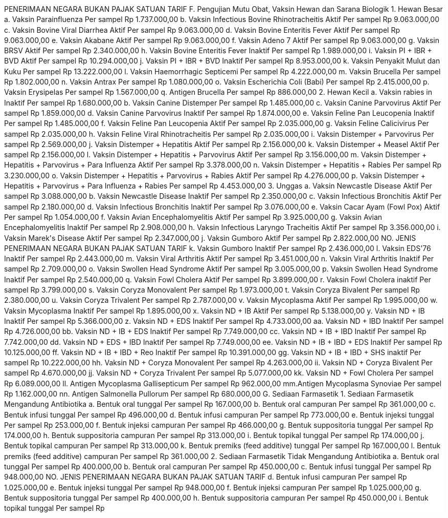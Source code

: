 PENERIMAAN NEGARA BUKAN PAJAK SATUAN TARIF F. Pengujian Mutu Obat, Vaksin Hewan dan Sarana Biologik 1. Hewan Besar a. Vaksin Parainfluenza Per sampel Rp 1.737.000,00 b. Vaksin Infectious Bovine Rhinotracheitis Aktif Per sampel Rp 9.063.000,00 c. Vaksin Bovine Viral Diarrhea Aktif Per sampel Rp 9.063.000,00 d. Vaksin Bovine Enteritis Fever Aktif Per sampel Rp 9.063.000,00 e. Vaksin Akabane Aktif Per sampel Rp 9.063.000,00 f. Vaksin Adeno 7 Aktif Per sampel Rp 9.063.000,00 g. Vaksin BRSV Aktif Per sampel Rp 2.340.000,00 h. Vaksin Bovine Enteritis Fever Inaktif Per sampel Rp 1.989.000,00 i. Vaksin PI + IBR + BVD Aktif Per sampel Rp 10.294.000,00 j. Vaksin PI + IBR + BVD Inaktif Per sampel Rp 8.953.000,00 k. Vaksin Penyakit Mulut dan Kuku Per sampel Rp 13.222.000,00 l. Vaksin Haemorrhagic Septicemi Per sampel Rp 4.222.000,00 m. Vaksin Brucella Per sampel Rp 1.802.000,00 n. Vaksin Antrax Per sampel Rp 1.080.000,00 o. Vaksin Escherichia Coli (Babi) Per sampel Rp 2.415.000,00 p. Vaksin Erysipelas Per sampel Rp 1.567.000,00 q. Antigen Brucella Per sampel Rp 886.000,00 2. Hewan Kecil a. Vaksin rabies in Inaktif Per sampel Rp 1.680.000,00 b. Vaksin Canine Distemper Per sampel Rp 1.485.000,00 c. Vaksin Canine Parvovirus Aktif Per sampel Rp 1.859.000,00 d. Vaksin Canine Parvovirus Inaktif Per sampel Rp 1.874.000,00 e. Vaksin Feline Pan Leucopenia Inaktif Per sampel Rp 1.485.000,00 f. Vaksin Feline Pan Leucopenia Aktif Per sampel Rp 2.035.000,00 g. Vaksin Feline Calicivirus Per sampel Rp 2.035.000,00 h. Vaksin Feline Viral Rhinotracheitis Per sampel Rp 2.035.000,00 i. Vaksin Distemper + Parvovirus Per sampel Rp 2.569.000,00 j. Vaksin Distemper + Hepatitis Aktif Per sampel Rp 2.156.000,00 k. Vaksin Distemper + Measel Aktif Per sampel Rp 2.156.000,00 l. Vaksin Distemper + Hepatitis + Parvovirus Aktif Per sampel Rp 3.156.000,00 m. Vaksin Distemper + Hepatitis + Parvovirus + Para Influenza Aktif Per sampel Rp 3.378.000,00 n. Vaksin Distemper + Hepatitis + Rabies Per sampel Rp 3.230.000,00 o. Vaksin Distemper + Hepatitis + Parvovirus + Rabies Aktif Per sampel Rp 4.276.000,00 p. Vaksin Distemper + Hepatitis + Parvovirus + Para Influenza + Rabies Per sampel Rp 4.453.000,00 3. Unggas a. Vaksin Newcastle Disease Aktif Per sampel Rp 3.088.000,00 b. Vaksin Newcastle Disease Inaktif Per sampel Rp 2.350.000,00 c. Vaksin Infectious Bronchitis Aktif Per sampel Rp 2.180.000,00 d. Vaksin Infectious Bronchitis Inaktif Per sampel Rp 3.076.000,00 e. Vaksin Cacar Ayam (Fowl Pox) Aktif Per sampel Rp 1.054.000,00 f. Vaksin Avian Encephalomyelitis Aktif Per sampel Rp 3.925.000,00 g. Vaksin Avian Encephalomyelitis Inaktif Per sampel Rp 2.908.000,00 h. Vaksin Infectious Laryngo Tracheitis Aktif Per sampel Rp 3.356.000,00 i. Vaksin Marek's Disease Aktif Per sampel Rp 2.347.000,00 j. Vaksin Gumboro Aktif Per sampel Rp 2.822.000,00 NO. JENIS PENERIMAAN NEGARA BUKAN PAJAK SATUAN TARIF k. Vaksin Gumboro Inaktif Per sampel Rp 2.436.000,00 l. Vaksin EDS'76 Inaktif Per sampel Rp 2.443.000,00 m. Vaksin Viral Arthritis Aktif Per sampel Rp 3.451.000,00 n. Vaksin Viral Arthritis Inaktif Per sampel Rp 2.709.000,00 o. Vaksin Swollen Head Syndrome Aktif Per sampel Rp 3.005.000,00 p. Vaksin Swollen Head Syndrome Inaktif Per sampel Rp 2.540.000,00 q. Vaksin Fowl Cholera Aktif Per sampel Rp 3.899.000,00 r. Vaksin Fowl Cholera inaktif Per sampel Rp 3.799.000,00 s. Vaksin Coryza Monovalent Per sampel Rp 1.973.000,00 t. Vaksin Coryza Bivalent Per sampel Rp 2.380.000,00 u. Vaksin Coryza Trivalent Per sampel Rp 2.787.000,00 v. Vaksin Mycoplasma Aktif Per sampel Rp 1.995.000,00 w. Vaksin Mycoplasma Inaktif Per sampel Rp 1.895.000,00 x. Vaksin ND + IB Aktif Per sampel Rp 5.138.000,00 y. Vaksin ND + IB Inaktif Per sampel Rp 5.366.000,00 z. Vaksin ND + EDS Inaktif Per sampel Rp 4.733.000,00 aa. Vaksin ND + IBD Inaktif Per sampel Rp 4.726.000,00 bb. Vaksin ND + IB + EDS Inaktif Per sampel Rp 7.749.000,00 cc. Vaksin ND + IB + IBD Inaktif Per sampel Rp 7.742.000,00 dd. Vaksin ND + EDS + IBD Inaktif Per sampel Rp 7.749.000,00 ee. Vaksin ND + IB + IBD + EDS Inaktif Per sampel Rp 10.125.000,00 ff. Vaksin ND + IB + IBD + Reo Inaktif Per sampel Rp 10.391.000,00 gg. Vaksin ND + IB + IBD + SHS inaktif Per sampel Rp 10.222.000,00 hh. Vaksin ND + Coryza Monovalent Per sampel Rp 4.263.000,00 ii. Vaksin ND + Coryza Bivalent Per sampel Rp 4.670.000,00 jj. Vaksin ND + Coryza Trivalent Per sampel Rp 5.077.000,00 kk. Vaksin ND + Fowl Cholera Per sampel Rp 6.089.000,00 ll. Antigen Mycoplasma Gallisepticum Per sampel Rp 962.000,00 mm.Antigen Mycoplasma Synoviae Per sampel Rp 1.162.000,00 nn. Antigen Salmonella Pullorum Per sampel Rp 680.000,00 G. Sediaan Farmasetik 1. Sediaan Farmasetik Mengandung Antibiotika a. Bentuk oral tunggal Per sampel Rp 167.000,00 b. Bentuk oral campuran Per sampel Rp 361.000,00 c. Bentuk infusi tunggal Per sampel Rp 496.000,00 d. Bentuk infusi campuran Per sampel Rp 773.000,00 e. Bentuk injeksi tunggal Per sampel Rp 253.000,00 f. Bentuk injeksi campuran Per sampel Rp 466.000,00 g. Bentuk suppositoria tunggal Per sampel Rp 174.000,00 h. Bentuk suppositoria campuran Per sampel Rp 313.000,00 i. Bentuk topikal tunggal Per sampel Rp 174.000,00 j. Bentuk topikal campuran Per sampel Rp 313.000,00 k. Bentuk premiks (feed additive) tunggal Per sampel Rp 167.000,00 l. Bentuk premiks (feed additive) campuran Per sampel Rp 361.000,00 2. Sediaan Farmasetik Tidak Mengandung Antibiotika a. Bentuk oral tunggal Per sampel Rp 400.000,00 b. Bentuk oral campuran Per sampel Rp 450.000,00 c. Bentuk infusi tunggal Per sampel Rp 948.000,00 NO. JENIS PENERIMAAN NEGARA BUKAN PAJAK SATUAN TARIF d. Bentuk infusi campuran Per sampel Rp 1.025.000,00 e. Bentuk injeksi tunggal Per sampel Rp 948.000,00 f. Bentuk injeksi campuran Per sampel Rp 1.025.000,00 g. Bentuk suppositoria tunggal Per sampel Rp 400.000,00 h. Bentuk suppositoria campuran Per sampel Rp 450.000,00 i. Bentuk topikal tunggal Per sampel Rp